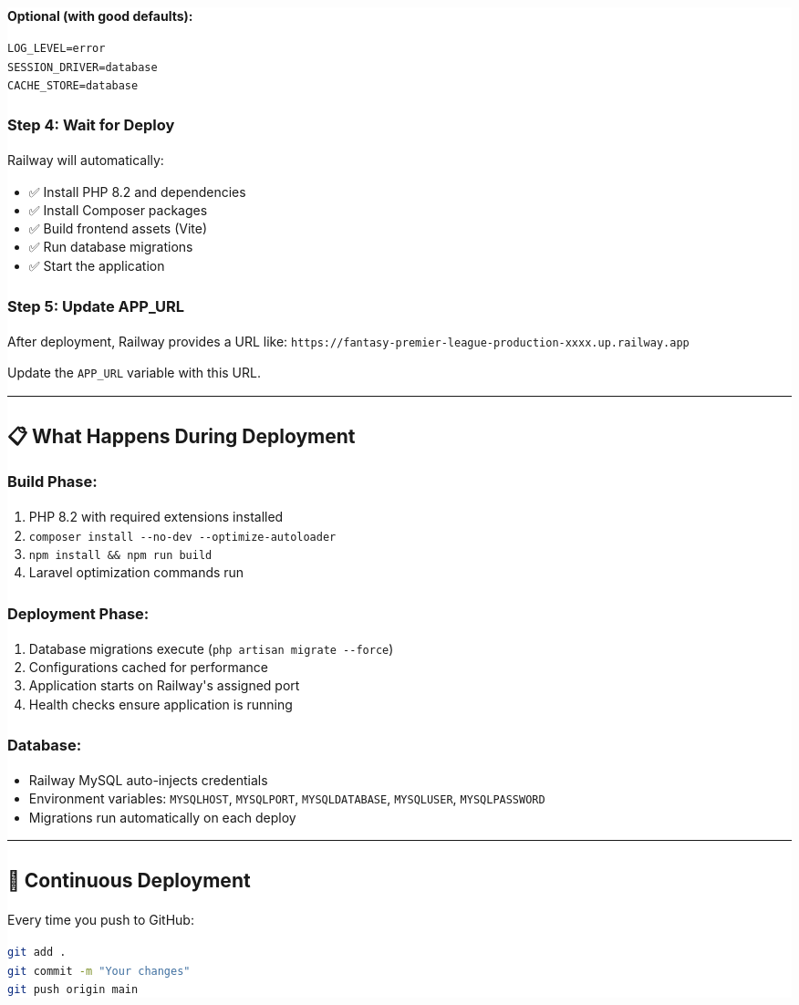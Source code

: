 **Optional (with good defaults):**
```env
LOG_LEVEL=error
SESSION_DRIVER=database
CACHE_STORE=database
```

### Step 4: Wait for Deploy
Railway will automatically:
- ✅ Install PHP 8.2 and dependencies
- ✅ Install Composer packages
- ✅ Build frontend assets (Vite)
- ✅ Run database migrations
- ✅ Start the application

### Step 5: Update APP_URL
After deployment, Railway provides a URL like:
`https://fantasy-premier-league-production-xxxx.up.railway.app`

Update the `APP_URL` variable with this URL.

---

## 📋 What Happens During Deployment

### Build Phase:
1. PHP 8.2 with required extensions installed
2. `composer install --no-dev --optimize-autoloader`
3. `npm install && npm run build`
4. Laravel optimization commands run

### Deployment Phase:
1. Database migrations execute (`php artisan migrate --force`)
2. Configurations cached for performance
3. Application starts on Railway's assigned port
4. Health checks ensure application is running

### Database:
- Railway MySQL auto-injects credentials
- Environment variables: `MYSQLHOST`, `MYSQLPORT`, `MYSQLDATABASE`, `MYSQLUSER`, `MYSQLPASSWORD`
- Migrations run automatically on each deploy

---

## 🔄 Continuous Deployment

Every time you push to GitHub:
```bash
git add .
git commit -m "Your changes"
git push origin main
```
